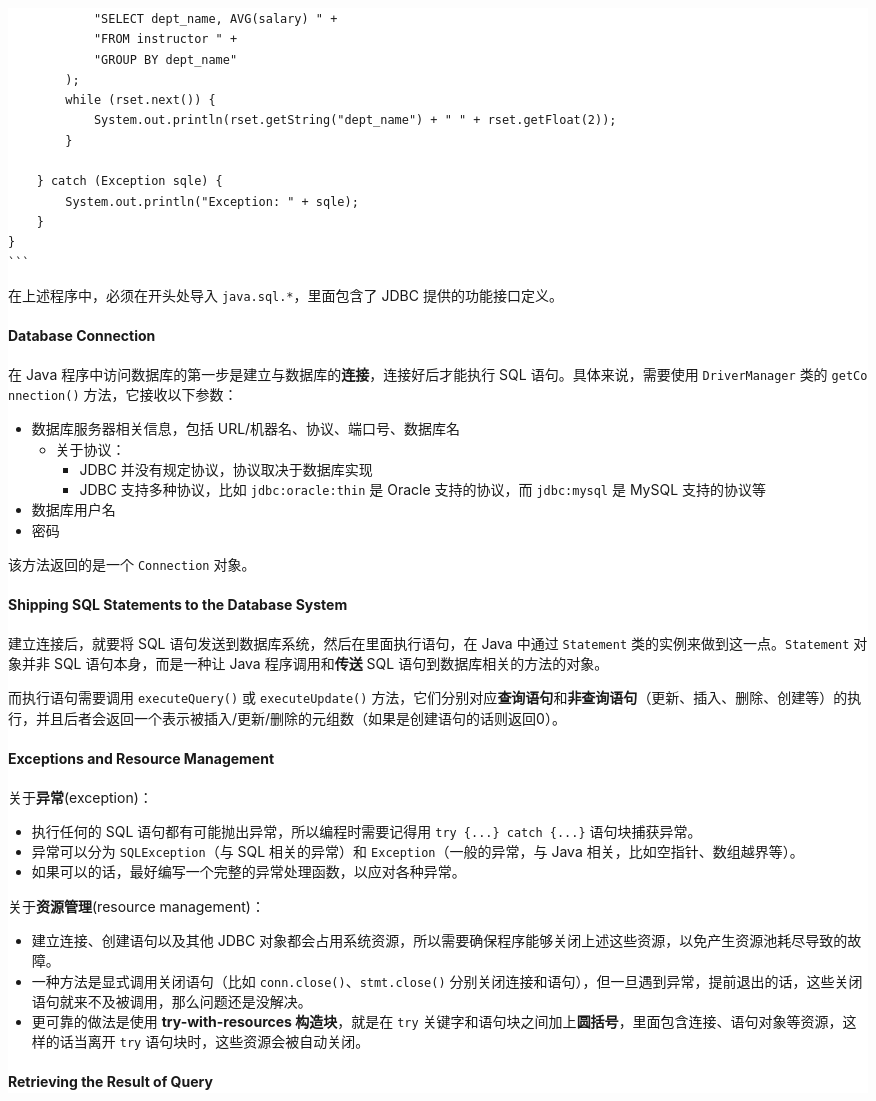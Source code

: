                 "SELECT dept_name, AVG(salary) " + 
                "FROM instructor " +
                "GROUP BY dept_name"
            );
            while (rset.next()) {
                System.out.println(rset.getString("dept_name") + " " + rset.getFloat(2));
            }

        } catch (Exception sqle) {
            System.out.println("Exception: " + sqle);
        }
    }
    ```

在上述程序中，必须在开头处导入 `java.sql.*`，里面包含了 JDBC 提供的功能接口定义。


#### Database Connection

在 Java 程序中访问数据库的第一步是建立与数据库的**连接**，连接好后才能执行 SQL 语句。具体来说，需要使用 `DriverManager` 类的 `getConnection()` 方法，它接收以下参数：

- 数据库服务器相关信息，包括 URL/机器名、协议、端口号、数据库名
    - 关于协议：
        - JDBC 并没有规定协议，协议取决于数据库实现
        - JDBC 支持多种协议，比如 `jdbc:oracle:thin` 是 Oracle 支持的协议，而 `jdbc:mysql` 是 MySQL 支持的协议等
- 数据库用户名
- 密码

该方法返回的是一个 `Connection` 对象。


#### Shipping SQL Statements to the Database System

建立连接后，就要将 SQL 语句发送到数据库系统，然后在里面执行语句，在 Java 中通过 `Statement` 类的实例来做到这一点。`Statement` 对象并非 SQL 语句本身，而是一种让 Java 程序调用和**传送** SQL 语句到数据库相关的方法的对象。

而执行语句需要调用 `executeQuery()` 或 `executeUpdate()` 方法，它们分别对应**查询语句**和**非查询语句**（更新、插入、删除、创建等）的执行，并且后者会返回一个表示被插入/更新/删除的元组数（如果是创建语句的话则返回0）。


#### Exceptions and Resource Management

关于**异常**(exception)：

- 执行任何的 SQL 语句都有可能抛出异常，所以编程时需要记得用 `try {...} catch {...}` 语句块捕获异常。
- 异常可以分为 `SQLException`（与 SQL 相关的异常）和 `Exception`（一般的异常，与 Java 相关，比如空指针、数组越界等）。
- 如果可以的话，最好编写一个完整的异常处理函数，以应对各种异常。

关于**资源管理**(resource management)：

- 建立连接、创建语句以及其他 JDBC 对象都会占用系统资源，所以需要确保程序能够关闭上述这些资源，以免产生资源池耗尽导致的故障。
- 一种方法是显式调用关闭语句（比如 `conn.close()`、`stmt.close()` 分别关闭连接和语句），但一旦遇到异常，提前退出的话，这些关闭语句就来不及被调用，那么问题还是没解决。
- 更可靠的做法是使用 **try-with-resources 构造块**，就是在 `try` 关键字和语句块之间加上**圆括号**，里面包含连接、语句对象等资源，这样的话当离开 `try` 语句块时，这些资源会被自动关闭。


#### Retrieving the Result of Query
